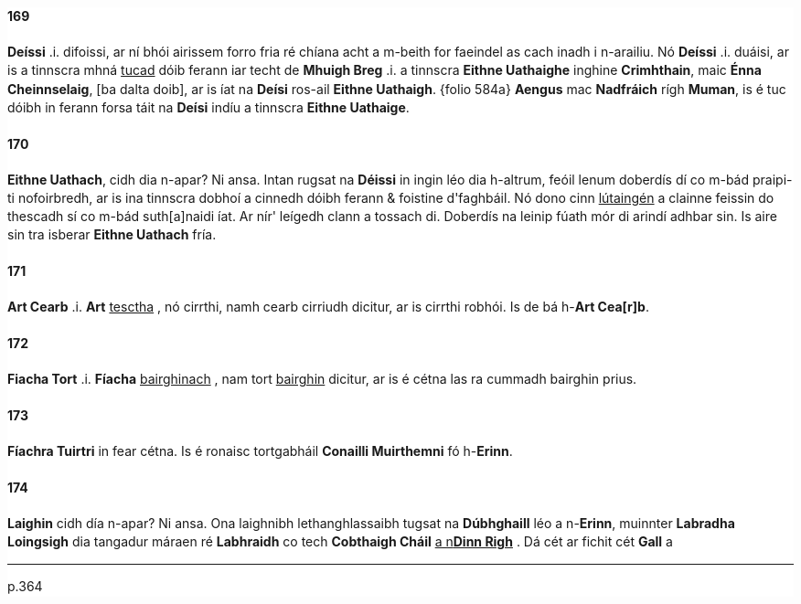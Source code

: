 
#### 169


**Deíssi** .i. difoissi, ar ní bhói airissem forro fria ré chíana acht a m-beith for faeindel as cach inadh i n-arailiu. Nó **Deíssi** .i. duáisi, ar is a tinnscra mhná [tucad](app057.html) dóib ferann iar techt de **Mhuigh Breg** .i. a tinnscra **Eithne Uathaighe** inghine **Crimhthain**, maic **Énna Cheinnselaig**, [ba dalta doib], ar is íat na **Deísi** ros-ail **Eithne Uathaigh**. {folio 584a} **Aengus** mac **Nadfráich** rígh **Muman**, is é tuc dóibh in ferann forsa táit na **Deísi** indíu a tinnscra **Eithne Uathaige**.


#### 170


**Eithne Uathach**, cidh dia n-apar? Ni ansa. Intan rugsat na **Déissi** in ingin léo dia h-altrum, feóil lenum doberdís dí co m-bád praipi-ti nofoirbredh, ar is ina tinnscra dobhoí a cinnedh dóibh ferann & foistine d'faghbáil. Nó dono cinn [lútaingén](app058.html) a clainne feissin do thescadh sí co m-bád suth[a]naidi íat. Ar nír' leígedh clann a tossach di. Doberdís na leinip fúath mór di arindí adhbar sin. Is aire sin tra isberar **Eithne Uathach** fría.


#### 171


**Art Cearb** .i. **Art** [tesctha](app059.html) , nó cirrthi, namh cearb cirriudh dicitur, ar is cirrthi robhói. Is de bá h-**Art Cea[r]b**.


#### 172


**Fiacha Tort** .i. **Fíacha** [bairghinach](app060.html) , nam tort [bairghin](app061.html) dicitur, ar is é cétna las ra cummadh bairghin prius.


#### 173


**Fíachra Tuirtri** in fear cétna. Is é ronaisc tortgabháil **Conailli Muirthemni** fó h-**Erinn**.


#### 174


**Laighin** cidh día n-apar? Ni ansa. Ona laighnibh lethanghlassaibh tugsat na **Dúbhghaill** léo a n-**Erinn**, muinnter **Labradha Loingsigh** dia tangadur máraen ré **Labhraidh** co tech **Cobthaigh Cháil** [a n**Dinn Righ**](app062.html) . Dá cét ar fichit cét **Gall** a





---

p.364






